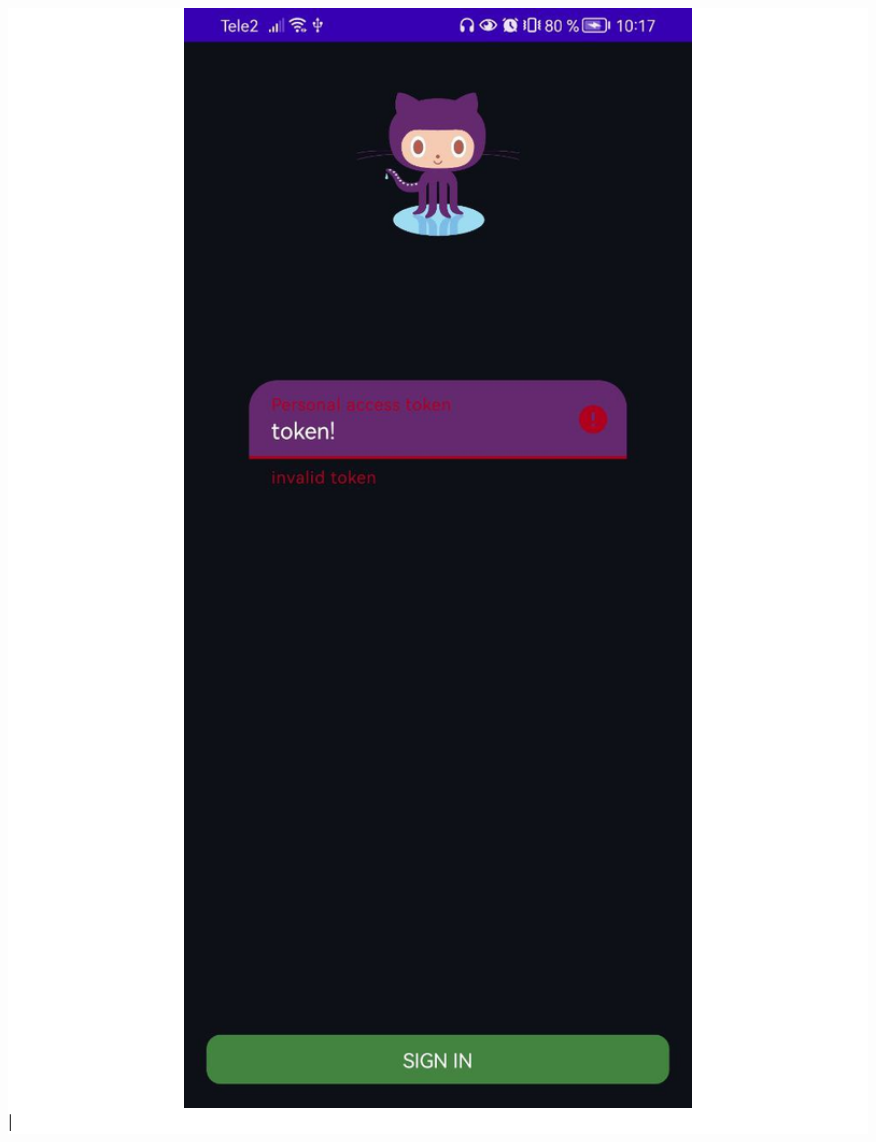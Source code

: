 <img width="1604" src="https://github.com/meh-daniel/GitHubLiteApp/blob/dev/github-readme-photo/GithubLiteAppPhoto3.jpg">|
